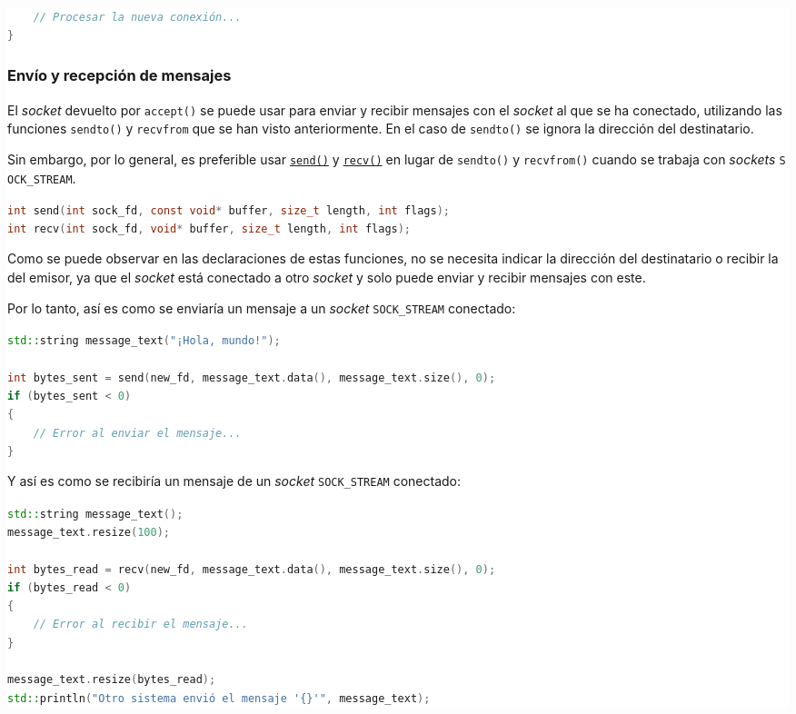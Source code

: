 ```cpp
    // Procesar la nueva conexión...
}
```

### Envío y recepción de mensajes

El _socket_ devuelto por `accept()` se puede usar para enviar y recibir mensajes con el _socket_ al que se ha conectado, utilizando las funciones `sendto()` y `recvfrom` que se han visto anteriormente.
En el caso de `sendto()` se ignora la dirección del destinatario.

Sin embargo, por lo general, es preferible usar [`send()`](https://manpages.debian.org/stretch/manpages-es/send.2.es.html) y [`recv()`](https://manpages.debian.org/stretch/manpages-es/recv.2.es.html) en lugar de `sendto()` y `recvfrom()` cuando se trabaja con _sockets_ `SOCK_STREAM`.

```c
int send(int sock_fd, const void* buffer, size_t length, int flags);
int recv(int sock_fd, void* buffer, size_t length, int flags);
```

Como se puede observar en las declaraciones de estas funciones, no se necesita indicar la dirección del destinatario o recibir la del emisor, ya que el _socket_ está conectado a otro _socket_ y solo puede enviar y recibir mensajes con este.

Por lo tanto, así es como se enviaría un mensaje a un _socket_ `SOCK_STREAM` conectado:

```cpp
std::string message_text("¡Hola, mundo!");

int bytes_sent = send(new_fd, message_text.data(), message_text.size(), 0);
if (bytes_sent < 0)
{
    // Error al enviar el mensaje...
}
```

Y así es como se recibiría un mensaje de un _socket_ `SOCK_STREAM` conectado:

```cpp
std::string message_text();
message_text.resize(100);

int bytes_read = recv(new_fd, message_text.data(), message_text.size(), 0);
if (bytes_read < 0)
{
    // Error al recibir el mensaje...
}

message_text.resize(bytes_read);
std::println("Otro sistema envió el mensaje '{}'", message_text);
```